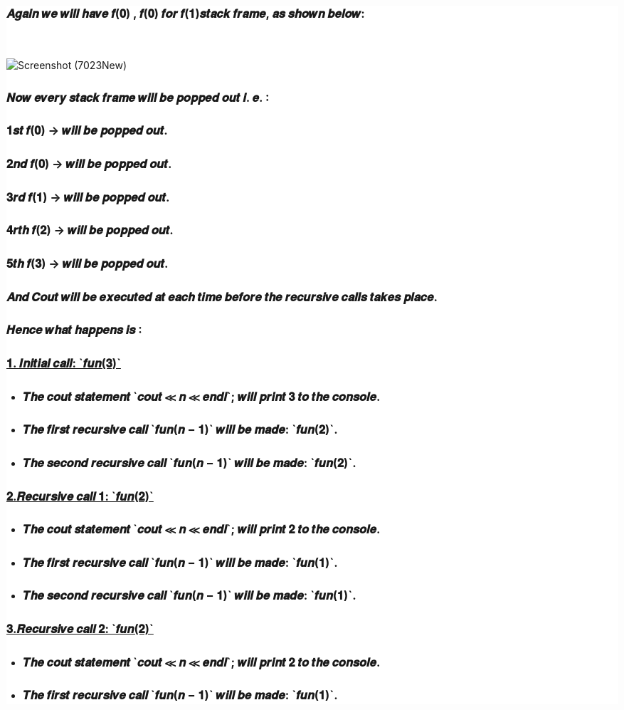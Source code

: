 
<h3>𝑨𝒈𝒂𝒊𝒏 𝒘𝒆 𝒘𝒊𝒍𝒍 𝒉𝒂𝒗𝒆 𝒇(𝟎) , 𝒇(𝟎) 𝒇𝒐𝒓 𝒇(𝟏)𝒔𝒕𝒂𝒄𝒌 𝒇𝒓𝒂𝒎𝒆,
𝒂𝒔 𝒔𝒉𝒐𝒘𝒏 𝒃𝒆𝒍𝒐𝒘:</h3>

<br>

![Screenshot (7023New)](https://github.com/AvinandanBose/Types_Of_Recursion/assets/38869235/2db8eaaa-a80f-46bd-a14e-ef9e81658aca)


<h3>𝑵𝒐𝒘 𝒆𝒗𝒆𝒓𝒚 𝒔𝒕𝒂𝒄𝒌 𝒇𝒓𝒂𝒎𝒆 𝒘𝒊𝒍𝒍 𝒃𝒆 𝒑𝒐𝒑𝒑𝒆𝒅 𝒐𝒖𝒕 𝒊. 𝒆. ∶</h3>
<h3>𝟏𝒔𝒕 𝒇(𝟎) → 𝒘𝒊𝒍𝒍 𝒃𝒆 𝒑𝒐𝒑𝒑𝒆𝒅 𝒐𝒖𝒕.</h3>
<h3>𝟐𝒏𝒅 𝒇(𝟎) → 𝒘𝒊𝒍𝒍 𝒃𝒆 𝒑𝒐𝒑𝒑𝒆𝒅 𝒐𝒖𝒕.</h3>
<h3>𝟑𝒓𝒅 𝒇(𝟏) → 𝒘𝒊𝒍𝒍 𝒃𝒆 𝒑𝒐𝒑𝒑𝒆𝒅 𝒐𝒖𝒕.</h3>
<h3>𝟒𝒓𝒕𝒉 𝒇(𝟐) → 𝒘𝒊𝒍𝒍 𝒃𝒆 𝒑𝒐𝒑𝒑𝒆𝒅 𝒐𝒖𝒕.</h3>
<h3>𝟓𝒕𝒉 𝒇(𝟑) → 𝒘𝒊𝒍𝒍 𝒃𝒆 𝒑𝒐𝒑𝒑𝒆𝒅 𝒐𝒖𝒕.</h3>
<h3>𝑨𝒏𝒅 𝑪𝒐𝒖𝒕 𝒘𝒊𝒍𝒍 𝒃𝒆 𝒆𝒙𝒆𝒄𝒖𝒕𝒆𝒅 𝒂𝒕 𝒆𝒂𝒄𝒉 𝒕𝒊𝒎𝒆 𝒃𝒆𝒇𝒐𝒓𝒆
𝒕𝒉𝒆 𝒓𝒆𝒄𝒖𝒓𝒔𝒊𝒗𝒆 𝒄𝒂𝒍𝒍𝒔 𝒕𝒂𝒌𝒆𝒔 𝒑𝒍𝒂𝒄𝒆.</h3>


<h3>𝑯𝒆𝒏𝒄𝒆 𝒘𝒉𝒂𝒕 𝒉𝒂𝒑𝒑𝒆𝒏𝒔 𝒊𝒔 ∶</h3>

<h3><ins>𝟏. 𝑰𝒏𝒊𝒕𝒊𝒂𝒍 𝒄𝒂𝒍𝒍: `𝒇𝒖𝒏(𝟑)` </ins></h3>

<ul>

<h3><li>𝑻𝒉𝒆 𝒄𝒐𝒖𝒕 𝒔𝒕𝒂𝒕𝒆𝒎𝒆𝒏𝒕 `𝒄𝒐𝒖𝒕 ≪ 𝒏 ≪ 𝒆𝒏𝒅𝒍`;
𝒘𝒊𝒍𝒍 𝒑𝒓𝒊𝒏𝒕 𝟑 𝒕𝒐 𝒕𝒉𝒆 𝒄𝒐𝒏𝒔𝒐𝒍𝒆.</li></h3>

<h3><li>𝑻𝒉𝒆 𝒇𝒊𝒓𝒔𝒕 𝒓𝒆𝒄𝒖𝒓𝒔𝒊𝒗𝒆 𝒄𝒂𝒍𝒍 `𝒇𝒖𝒏(𝒏 − 𝟏)`
𝒘𝒊𝒍𝒍 𝒃𝒆 𝒎𝒂𝒅𝒆: `𝒇𝒖𝒏(𝟐)`.</li></h3>

<h3><li>𝑻𝒉𝒆 𝒔𝒆𝒄𝒐𝒏𝒅 𝒓𝒆𝒄𝒖𝒓𝒔𝒊𝒗𝒆 𝒄𝒂𝒍𝒍 `𝒇𝒖𝒏(𝒏 − 𝟏)`
𝒘𝒊𝒍𝒍 𝒃𝒆 𝒎𝒂𝒅𝒆: `𝒇𝒖𝒏(𝟐)`.</li></h3>


</ul>


<h3><ins>𝟐.𝑹𝒆𝒄𝒖𝒓𝒔𝒊𝒗𝒆 𝒄𝒂𝒍𝒍 𝟏: `𝒇𝒖𝒏(𝟐)`</ins></h3>

<ul>

<h3><li>𝑻𝒉𝒆 𝒄𝒐𝒖𝒕 𝒔𝒕𝒂𝒕𝒆𝒎𝒆𝒏𝒕 `𝒄𝒐𝒖𝒕 ≪ 𝒏 ≪ 𝒆𝒏𝒅𝒍`;
𝒘𝒊𝒍𝒍 𝒑𝒓𝒊𝒏𝒕 𝟐 𝒕𝒐 𝒕𝒉𝒆 𝒄𝒐𝒏𝒔𝒐𝒍𝒆.</li></h3>

<h3><li>𝑻𝒉𝒆 𝒇𝒊𝒓𝒔𝒕 𝒓𝒆𝒄𝒖𝒓𝒔𝒊𝒗𝒆 𝒄𝒂𝒍𝒍 `𝒇𝒖𝒏(𝒏 − 𝟏)`
𝒘𝒊𝒍𝒍 𝒃𝒆 𝒎𝒂𝒅𝒆: `𝒇𝒖𝒏(𝟏)`.</li></h3>

<h3><li>𝑻𝒉𝒆 𝒔𝒆𝒄𝒐𝒏𝒅 𝒓𝒆𝒄𝒖𝒓𝒔𝒊𝒗𝒆 𝒄𝒂𝒍𝒍 `𝒇𝒖𝒏(𝒏 − 𝟏)`
𝒘𝒊𝒍𝒍 𝒃𝒆 𝒎𝒂𝒅𝒆: `𝒇𝒖𝒏(𝟏)`.</li></h3>


</ul>

<h3><ins>𝟑.𝑹𝒆𝒄𝒖𝒓𝒔𝒊𝒗𝒆 𝒄𝒂𝒍𝒍 𝟐: `𝒇𝒖𝒏(𝟐)`</ins></h3>

<ul>

<h3><li>𝑻𝒉𝒆 𝒄𝒐𝒖𝒕 𝒔𝒕𝒂𝒕𝒆𝒎𝒆𝒏𝒕 `𝒄𝒐𝒖𝒕 ≪ 𝒏 ≪ 𝒆𝒏𝒅𝒍`;
𝒘𝒊𝒍𝒍 𝒑𝒓𝒊𝒏𝒕 𝟐 𝒕𝒐 𝒕𝒉𝒆 𝒄𝒐𝒏𝒔𝒐𝒍𝒆.</li></h3>

<h3><li>𝑻𝒉𝒆 𝒇𝒊𝒓𝒔𝒕 𝒓𝒆𝒄𝒖𝒓𝒔𝒊𝒗𝒆 𝒄𝒂𝒍𝒍 `𝒇𝒖𝒏(𝒏 − 𝟏)`
𝒘𝒊𝒍𝒍 𝒃𝒆 𝒎𝒂𝒅𝒆: `𝒇𝒖𝒏(𝟏)`.</li></h3>
